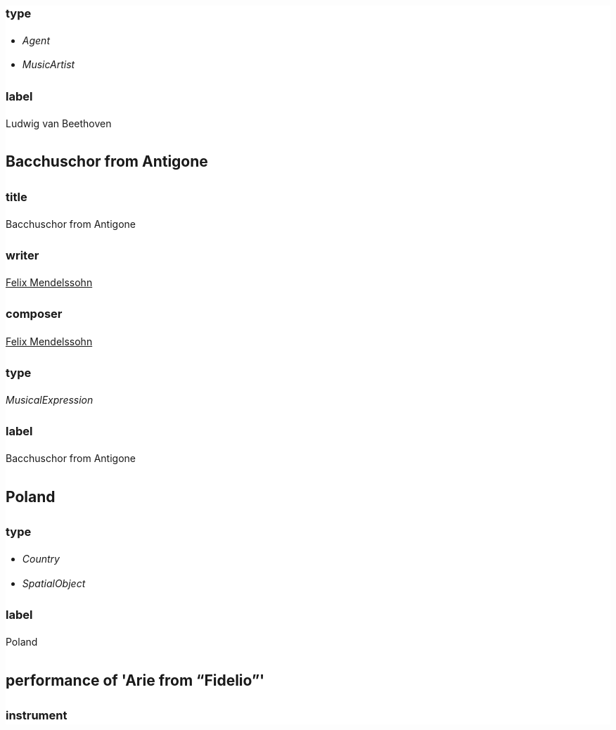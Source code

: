 ### type

 - *Agent*

 - *MusicArtist*

### label


Ludwig van Beethoven

## Bacchuschor from Antigone

### title


Bacchuschor from Antigone

### writer


[Felix Mendelssohn](#Felix-Mendelssohn)

### composer


[Felix Mendelssohn](#Felix-Mendelssohn)

### type


*MusicalExpression*

### label


Bacchuschor from Antigone

## Poland

### type

 - *Country*

 - *SpatialObject*

### label


Poland

## performance of 'Arie from “Fidelio”'

### instrument
